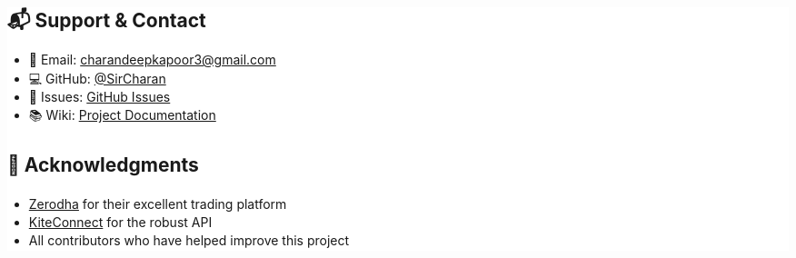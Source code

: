 ## 📬 Support & Contact

- 📧 Email: charandeepkapoor3@gmail.com
- 💻 GitHub: [@SirCharan](https://github.com/SirCharan)
- 📝 Issues: [GitHub Issues](https://github.com/SirCharan/zerodha-market-connect-pro/issues)
- 📚 Wiki: [Project Documentation](https://github.com/SirCharan/zerodha-market-connect-pro/wiki)

## 🙏 Acknowledgments

- [Zerodha](https://zerodha.com/) for their excellent trading platform
- [KiteConnect](https://kite.trade/) for the robust API
- All contributors who have helped improve this project
